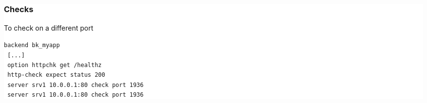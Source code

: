 
### Checks

To check on a different port

	
	backend bk_myapp
	 [...]
	 option httpchk get /healthz
	 http-check expect status 200
	 server srv1 10.0.0.1:80 check port 1936
	 server srv1 10.0.0.1:80 check port 1936

